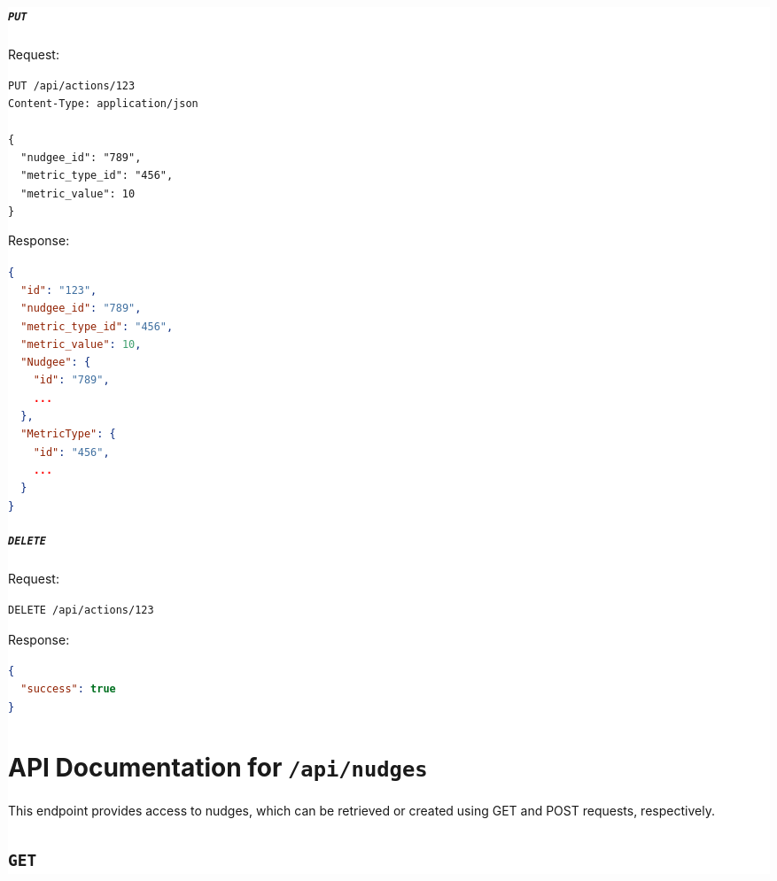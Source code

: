 ##### `PUT`

Request:

```
PUT /api/actions/123
Content-Type: application/json

{
  "nudgee_id": "789",
  "metric_type_id": "456",
  "metric_value": 10
}
```

Response:

```json
{
  "id": "123",
  "nudgee_id": "789",
  "metric_type_id": "456",
  "metric_value": 10,
  "Nudgee": {
    "id": "789",
    ...
  },
  "MetricType": {
    "id": "456",
    ...
  }
}
```

##### `DELETE`

Request:

```
DELETE /api/actions/123
```

Response:

```json
{
  "success": true
}
```
# API Documentation for `/api/nudges`

This endpoint provides access to nudges, which can be retrieved or created using GET and POST requests, respectively.

## `GET`
